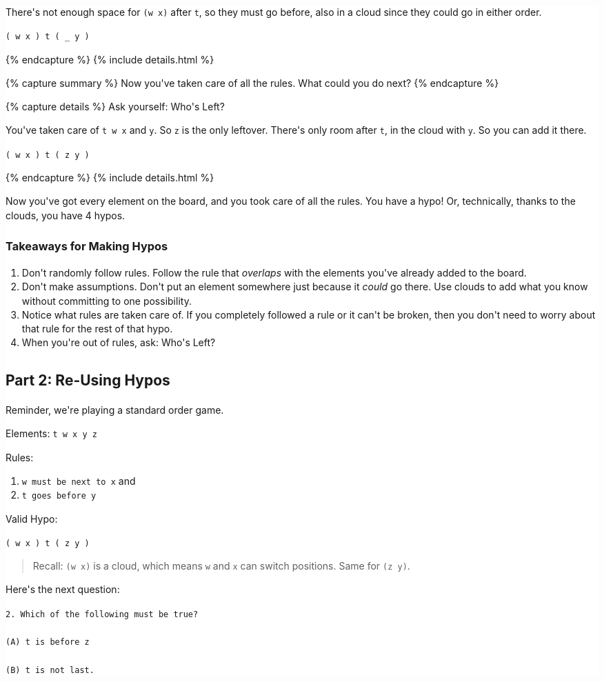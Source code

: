 There's not enough space for `(w x)` after `t`, so they must go before, also in a cloud since they could go in either order.

    ( w x ) t ( _ y )
{% endcapture %}
{% include details.html %}

{% capture summary %}
Now you've taken care of all the rules. What could you do next?
{% endcapture %}

{% capture details %}
Ask yourself: Who's Left?

You've taken care of `t w x` and `y`. So `z` is the only leftover. There's only room after `t`, in the cloud with `y`. So you can add it there.

    ( w x ) t ( z y )
{% endcapture %}
{% include details.html %}

Now you've got every element on the board, and you took care of all the rules. You have a hypo! Or, technically, thanks to the clouds, you have 4 hypos.

### Takeaways for Making Hypos

1. Don't randomly follow rules. Follow the rule that *overlaps* with the elements you've already added to the board.
1. Don't make assumptions. Don't put an element somewhere just because it *could* go there. Use clouds to add what you know without committing to one possibility.
1. Notice what rules are taken care of. If you completely followed a rule or it can't be broken, then you don't need to worry about that rule for the rest of that hypo.
1. When you're out of rules, ask: Who's Left?

## Part 2: Re-Using Hypos

Reminder, we're playing a standard order game.

Elements: `t w x y z`

Rules: 

1. `w must be next to x` and
2. `t goes before y`

Valid Hypo:

    ( w x ) t ( z y )

> Recall: `(w x)` is a cloud, which means `w` and `x` can switch positions. Same for `(z y)`.

Here's the next question:

    2. Which of the following must be true?

    (A) t is before z

    (B) t is not last.
